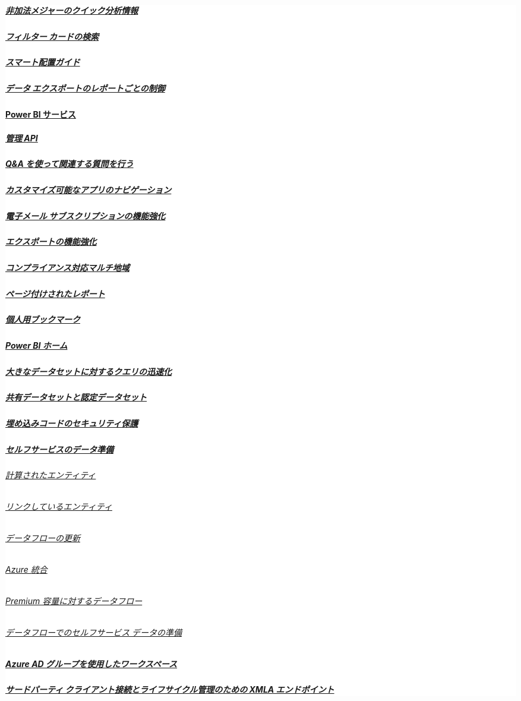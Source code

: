 ##### [非加法メジャーのクイック分析情報](intelligence-platform/power-bi-desktop/non-additive-measure-insights.md)
##### [フィルター カードの検索](intelligence-platform/power-bi-desktop/search-in-filter-cards.md)
##### [スマート配置ガイド](intelligence-platform/power-bi-desktop/smart-alignment-guides.md) 
##### [データ エクスポートのレポートごとの制御](intelligence-platform/power-bi-desktop/per-report-control-data-export.md) 
#### [Power BI サービス](intelligence-platform/power-bi-service/overview.md)
##### [管理 API](intelligence-platform/power-bi-service/admin-apis.md)
##### [Q&A を使って関連する質問を行う](intelligence-platform/power-bi-service/qna-follow-up.md)
##### [カスタマイズ可能なアプリのナビゲーション](intelligence-platform/power-bi-service/app-navigation.md)
##### [電子メール サブスクリプションの機能強化](intelligence-platform/power-bi-service/subscription-enhancements.md)   
##### [エクスポートの機能強化](intelligence-platform/power-bi-service/export-enhancements.md)  
##### [コンプライアンス対応マルチ地域](intelligence-platform/power-bi-service/premium-multi-geo-for-compliance.md)
##### [ページ付けされたレポート](intelligence-platform/power-bi-service/rdl-reports.md)
##### [個人用ブックマーク](intelligence-platform/power-bi-service/personal-bookmarks.md)
##### [Power BI ホーム](intelligence-platform/power-bi-service/power-bi-home.md)
##### [大きなデータセットに対するクエリの迅速化](intelligence-platform/power-bi-service/query-acceleration-large-datasets.md)
##### [共有データセットと認定データセット](intelligence-platform/power-bi-service/shared-certified-datasets.md)    
##### [埋め込みコードのセキュリティ保護](intelligence-platform/power-bi-service/secure-embed.md)
##### [セルフサービスのデータ準備](intelligence-platform/power-bi-service/self-service-data-prep.md)
###### [計算されたエンティティ](intelligence-platform/power-bi-service/computed-entities.md)
###### [リンクしているエンティティ](intelligence-platform/power-bi-service/linked-entities.md)
###### [データフローの更新](intelligence-platform/power-bi-service/dataflow-refresh.md)
###### [Azure 統合](intelligence-platform/power-bi-service/azure-integration.md)
###### [Premium 容量に対するデータフロー](intelligence-platform/power-bi-service/dataflows-on-premium-capacity.md)
###### [データフローでのセルフサービス データの準備](intelligence-platform/power-bi-service/self-service-data-prep-with-dataflows.md)
##### [Azure AD グループを使用したワークスペース](intelligence-platform/power-bi-service/workspaces-azure-ad-groups.md)
##### [サードパーティ クライアント接続とライフサイクル管理のための XMLA エンドポイント](intelligence-platform/power-bi-service/xmla-endpoint.md)
